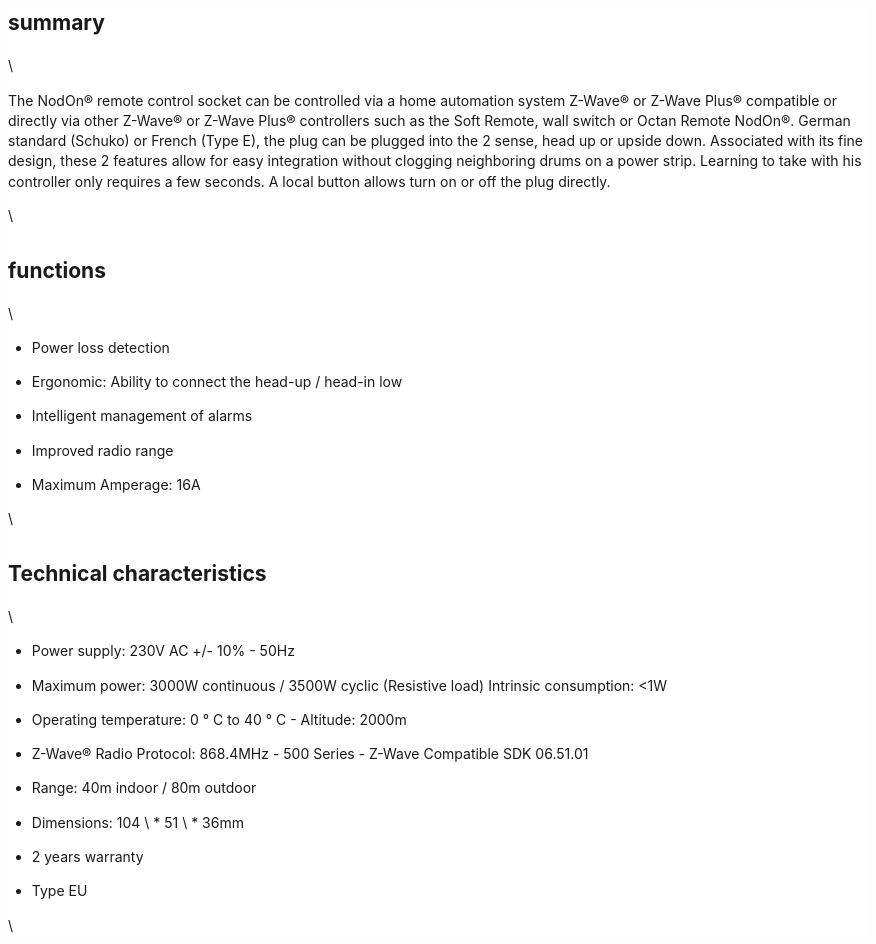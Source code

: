 summary
------

\

The NodOn® remote control socket can be controlled via a home automation system
Z-Wave® or Z-Wave Plus® compatible or directly via other
Z-Wave® or Z-Wave Plus® controllers such as the Soft Remote,
wall switch or Octan Remote NodOn®. German standard
(Schuko) or French (Type E), the plug can be plugged into the 2
sense, head up or upside down. Associated with its fine design, these 2
features allow for easy integration without clogging
neighboring drums on a power strip. Learning to take with his
controller only requires a few seconds. A local button allows
turn on or off the plug directly.

\

functions
---------

\

-   Power loss detection

-   Ergonomic: Ability to connect the head-up / head-in
    low

-   Intelligent management of alarms

-   Improved radio range

-   Maximum Amperage: 16A

\

Technical characteristics
---------------------------

\

-   Power supply: 230V AC +/- 10% - 50Hz

-   Maximum power: 3000W continuous / 3500W cyclic
    (Resistive load) Intrinsic consumption: &lt;1W

-   Operating temperature: 0 ° C to 40 ° C - Altitude: 2000m

-   Z-Wave® Radio Protocol: 868.4MHz - 500 Series - Z-Wave Compatible
    SDK 06.51.01

-   Range: 40m indoor / 80m outdoor

-   Dimensions: 104 \ * 51 \ * 36mm

-   2 years warranty

-   Type EU

\

